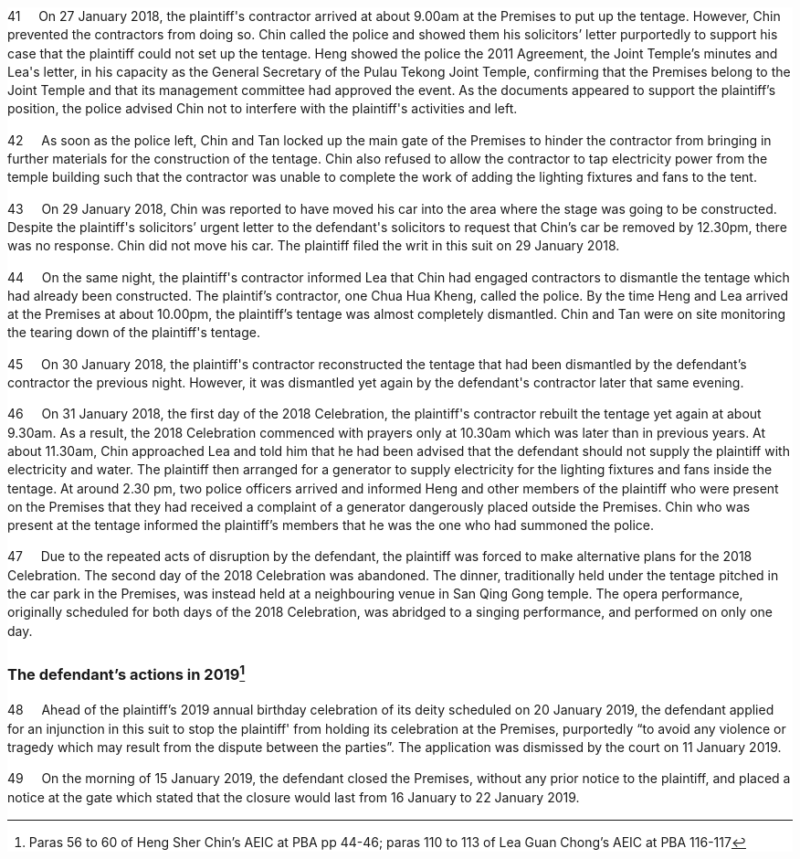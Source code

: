 41     On 27 January 2018, the plaintiff's contractor arrived at about 9.00am at the Premises to put up the tentage. However, Chin prevented the contractors from doing so. Chin called the police and showed them his solicitors’ letter purportedly to support his case that the plaintiff could not set up the tentage. Heng showed the police the 2011 Agreement, the Joint Temple’s minutes and Lea's letter, in his capacity as the General Secretary of the Pulau Tekong Joint Temple, confirming that the Premises belong to the Joint Temple and that its management committee had approved the event. As the documents appeared to support the plaintiff’s position, the police advised Chin not to interfere with the plaintiff's activities and left.

42     As soon as the police left, Chin and Tan locked up the main gate of the Premises to hinder the contractor from bringing in further materials for the construction of the tentage. Chin also refused to allow the contractor to tap electricity power from the temple building such that the contractor was unable to complete the work of adding the lighting fixtures and fans to the tent.

43     On 29 January 2018, Chin was reported to have moved his car into the area where the stage was going to be constructed. Despite the plaintiff's solicitors’ urgent letter to the defendant's solicitors to request that Chin’s car be removed by 12.30pm, there was no response. Chin did not move his car. The plaintiff filed the writ in this suit on 29 January 2018.

44     On the same night, the plaintiff's contractor informed Lea that Chin had engaged contractors to dismantle the tentage which had already been constructed. The plaintif’s contractor, one Chua Hua Kheng, called the police. By the time Heng and Lea arrived at the Premises at about 10.00pm, the plaintiff’s tentage was almost completely dismantled. Chin and Tan were on site monitoring the tearing down of the plaintiff's tentage.

45     On 30 January 2018, the plaintiff's contractor reconstructed the tentage that had been dismantled by the defendant’s contractor the previous night. However, it was dismantled yet again by the defendant's contractor later that same evening.

46     On 31 January 2018, the first day of the 2018 Celebration, the plaintiff's contractor rebuilt the tentage yet again at about 9.30am. As a result, the 2018 Celebration commenced with prayers only at 10.30am which was later than in previous years. At about 11.30am, Chin approached Lea and told him that he had been advised that the defendant should not supply the plaintiff with electricity and water. The plaintiff then arranged for a generator to supply electricity for the lighting fixtures and fans inside the tentage. At around 2.30 pm, two police officers arrived and informed Heng and other members of the plaintiff who were present on the Premises that they had received a complaint of a generator dangerously placed outside the Premises. Chin who was present at the tentage informed the plaintiff’s members that he was the one who had summoned the police.

47     Due to the repeated acts of disruption by the defendant, the plaintiff was forced to make alternative plans for the 2018 Celebration. The second day of the 2018 Celebration was abandoned. The dinner, traditionally held under the tentage pitched in the car park in the Premises, was instead held at a neighbouring venue in San Qing Gong temple. The opera performance, originally scheduled for both days of the 2018 Celebration, was abridged to a singing performance, and performed on only one day.

### The defendant’s actions in 2019[^22]

48     Ahead of the plaintiff’s 2019 annual birthday celebration of its deity scheduled on 20 January 2019, the defendant applied for an injunction in this suit to stop the plaintiff' from holding its celebration at the Premises, purportedly “to avoid any violence or tragedy which may result from the dispute between the parties”. The application was dismissed by the court on 11 January 2019.

49     On the morning of 15 January 2019, the defendant closed the Premises, without any prior notice to the plaintiff, and placed a notice at the gate which stated that the closure would last from 16 January to 22 January 2019.


[^1]: Statement of Claim (Amendment No. 1) para 1 at Plaintiff’s Set-down Bundle (“BP”) at page 13 (“BP-13”)
[^2]: Para 5 of Lea Guan Chong’s affidavit of evidence-in-chief (“AEIC”) in Plaintiff’s Bundle of Affidavits (“PBA”) at PBA p 84
[^3]: Paras 12-13 of Ng Kim Joo’s AEIC at PBA p 3; paras 8-9 of Heng Sher Chin’s AEIC at PBA p 32
[^4]: Para 14 of Ng Kim Joo’s AEIC at PBA pp 4-5; para 10 of Heng Sher Chin’s AEIC at PBA p 32
[^5]: Paras 14-16 of Lea Guan Chong’s AEIC at PBA pp 87-88
[^6]: Paras 20-21 of Lea Guan Chong’s AEIC at PBA pp 89-90
[^7]: Paras 19, 22 of Lea Guan Chong’s AEIC at PBA pp 89-90
[^8]: Paras 23, 25 of Lea Guan Chong’s AEIC at PBA p 91
[^9]: Para 16 of Lea Guan Chong’s AEIC at PBA 88, and photograph of donation board at Agreed Bundle of Documents (“ABD”) at page 243 (“ABD-243”)
[^10]: Para 17 of Lea Guan Chong’s AEIC at PBA 88
[^11]: Para 24 of Lea Guan Chong’s AEIC at PBA p 91
[^12]: ABD-54,55; Paras 31-32 of Lea Guan Chong’s AEIC at PBA pp 93-96
[^13]: Para 19 of Ng Kim Joo’s AEIC at PBA-6 and exhibit at PBA-29
[^14]: ABD-144
[^15]: ABD p 63
[^16]: ABD pp 76, 78
[^17]: ABD pp 151 to 161
[^18]: Paras 38 to 46 of Lea Guan Chong’s AEIC at PBA pp 97-100
[^19]: Lea Guan Chong served as the plaintiff’s treasurer from 2012 to 2016, and vice-chairman from July 2016 to-date.
[^20]: Paras 51 to 74 of Lea Guan Chong’s AEIC at PBA pp 101-106
[^21]: Paras 80 to 104 of Lea Guan Chong’s AEIC at PBA pp 107-114
[^22]: Paras 56 to 60 of Heng Sher Chin’s AEIC at PBA pp 44-46; paras 110 to 113 of Lea Guan Chong’s AEIC at PBA 116-117
[^23]: Para 3c of affidavit marked as “P2”
[^24]: Paras 19–20 of Ng Kim Joo’s AEIC at PBA pp 6–7
[^25]: ABD pp 19–20
[^26]: ABD p 22
[^27]: Transcript of 13 February 2020 at pages 64, 65
[^28]: Para 8 of Chin Tiam Soy’s AEIC at DBA-4
[^29]: BP-34
[^30]: Transcript of 25 November 2019 at page 56 lines 6-10
[^31]: Transcript of 25 November 2019 page 68 lines 27 to 30
[^32]: Transcript of 13 February 2020 page 20 lines 2 to 6
[^33]: Transcript of 25 November 2019 at page 36 lines 14 to 21
